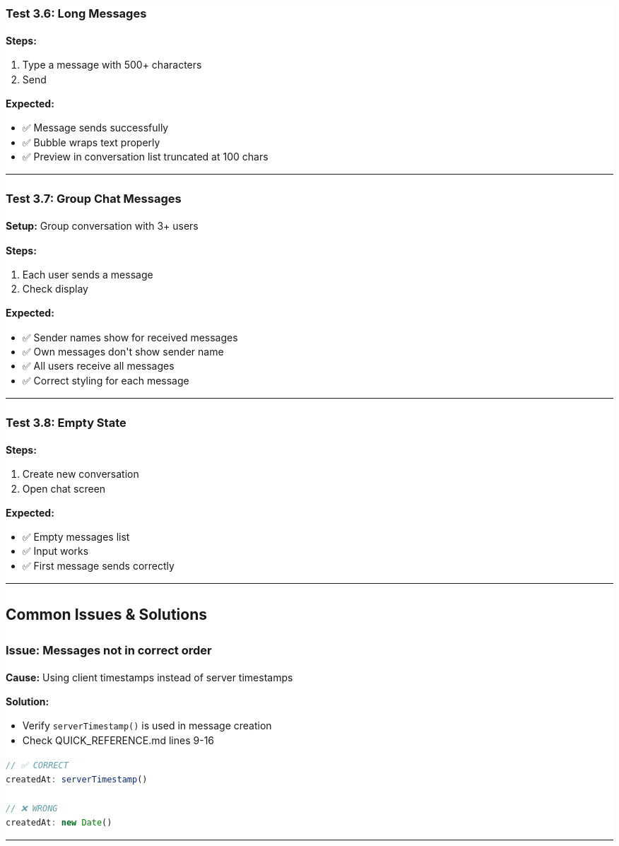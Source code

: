### Test 3.6: Long Messages

**Steps:**
1. Type a message with 500+ characters
2. Send

**Expected:**
- ✅ Message sends successfully
- ✅ Bubble wraps text properly
- ✅ Preview in conversation list truncated at 100 chars

---

### Test 3.7: Group Chat Messages

**Setup:** Group conversation with 3+ users

**Steps:**
1. Each user sends a message
2. Check display

**Expected:**
- ✅ Sender names show for received messages
- ✅ Own messages don't show sender name
- ✅ All users receive all messages
- ✅ Correct styling for each message

---

### Test 3.8: Empty State

**Steps:**
1. Create new conversation
2. Open chat screen

**Expected:**
- ✅ Empty messages list
- ✅ Input works
- ✅ First message sends correctly

---

## Common Issues & Solutions

### Issue: Messages not in correct order

**Cause:** Using client timestamps instead of server timestamps

**Solution:**
- Verify `serverTimestamp()` is used in message creation
- Check QUICK_REFERENCE.md lines 9-16

```typescript
// ✅ CORRECT
createdAt: serverTimestamp()

// ❌ WRONG
createdAt: new Date()
```

---